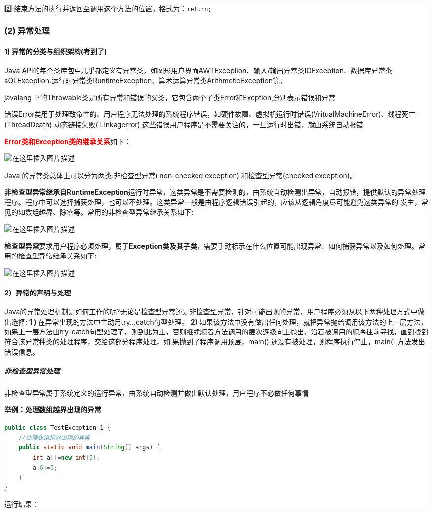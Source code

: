 :two: 结束方法的执行并返回至调用这个方法的位置，格式为：`return;`

### (2) 异常处理

#### 1) 异常的分类与组织架构(考到了)

Java API的每个类库包中几乎都定义有异常类，如图形用户界面AWTException、输入/输出异常类IOException、数据库异常类sQLException.运行时异常类RuntimeException、算术运算异常类ArithmeticException等。

javalang 下的Throwable类是所有异常和错误的父类，它包含两个子类Error和Excption,分别表示错误和异常

错误Error类用于处理致命性的、用户程序无法处理的系统程序错误，如硬件故障、虚拟机运行时错误(VritualMachineError)、线程死亡(ThreadDeath).动态链接失败( Linkagerror),这些错误用户程序是不需要关注的，一旦运行时出错，就由系统自动报错

<font color="red">**Error类和Exception类的继承关系**</font>如下：

![在这里插入图片描述](https://note-image-1307786938.cos.ap-beijing.myqcloud.com/typora/%2092f2e4b3d12a480d8d20adcd6cdc596b.png)

Java 的异常类总体上可以分为两类:非检查型异常( non-checked exception) 和检查型异常(checked exception)。

**非检查型异常继承自RuntimeException**运行时异常，这类异常是不需要检测的，由系统自动检测出异常，自动报错，提供默认的异常处理程序。程序中可以选择捕获处理，也可以不处理。这类异常一般是由程序逻辑错误引起的，应该从逻辑角度尽可能避免这类异常的
发生，常见的如数组越界、除零等。常用的非检查型异常继承关系如下:

![在这里插入图片描述](https://note-image-1307786938.cos.ap-beijing.myqcloud.com/typora/%20072ceeac7336491ebc1849bc3d881c5b.png)

**检查型异常**要求用户程序必须处理，属于**Exception类及其子类**，需要手动标示在什么位置可能出现异常、如何捕获异常以及如何处理。常用的检查型异常继承关系如下:

![在这里插入图片描述](https://note-image-1307786938.cos.ap-beijing.myqcloud.com/typora/%205afe42f079b74fba8c08908a844e7920.png)



#### 2）异常的声明与处理

Java的异常处理机制是如何工作的呢?无论是检查型异常还是非检查型异常，针对可能出现的异常，用户程序必须从以下两种处理方式中做出选择:
**1 )** 在异常出现的方法中主动用try...catch句型处理。
**2)** 如果该方法中没有做出任何处理，就把异常抛给调用该方法的上一层方法，如果上一层方法由try-catch句型处理了，则到此为止，否则继续顺着方法调用的层次逐级向上抛出，沿着被调用的顺序往前寻找，直到找到符合该异常种类的处理程序，交给这部分程序处理，如
果抛到了程序调用顶层，main() 还没有被处理，则程序执行停止，main()  方法发出错误信息。

##### 非检查型异常处理

非检查型异常属于系统定义的运行异常，由系统自动检测并做出默认处理，用户程序不必做任何事情

**举例：处理数组越界出现的异常**

```java
public class TestException_1 {
    //处理数组越界出现的异常
    public static void main(String[] args) {
        int a[]=new int[5];
        a[6]=5;
    }
}
```

运行结果：
